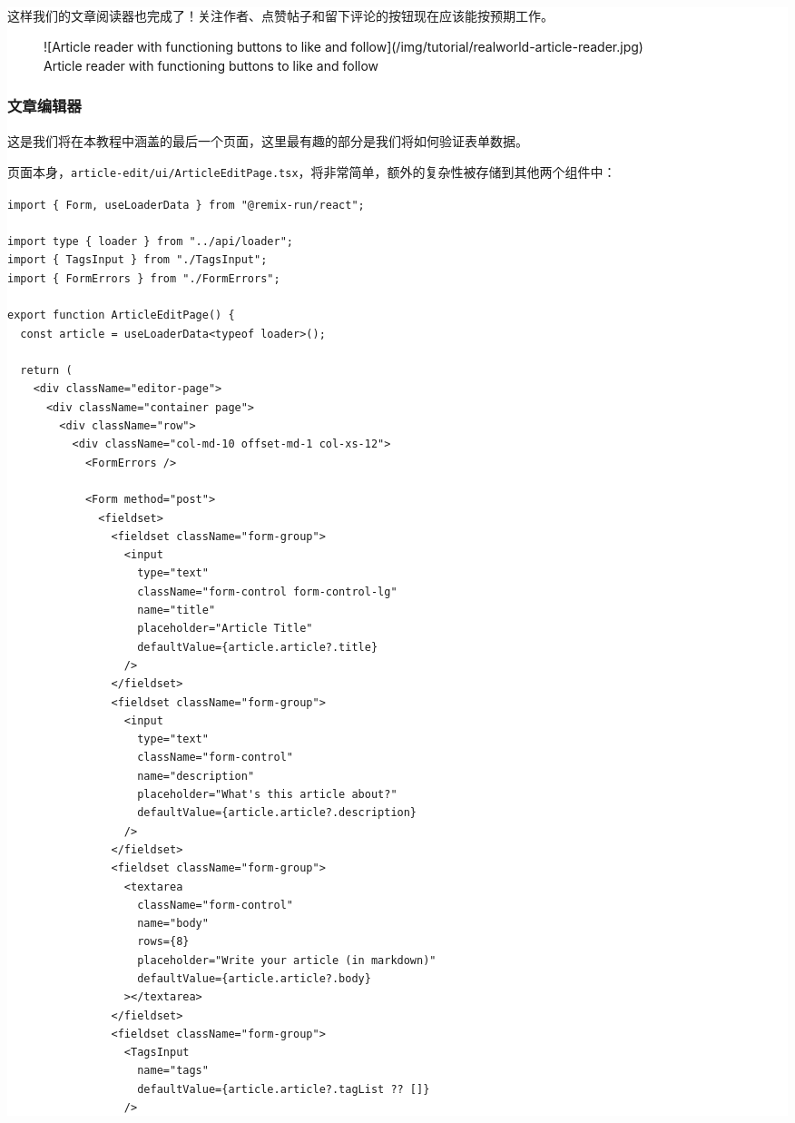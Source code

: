 
这样我们的文章阅读器也完成了！关注作者、点赞帖子和留下评论的按钮现在应该能按预期工作。

<figure>
  ![Article reader with functioning buttons to like and follow](/img/tutorial/realworld-article-reader.jpg)

  <figcaption>Article reader with functioning buttons to like and follow</figcaption>
</figure>

### 文章编辑器

这是我们将在本教程中涵盖的最后一个页面，这里最有趣的部分是我们将如何验证表单数据。

页面本身，`article-edit/ui/ArticleEditPage.tsx`，将非常简单，额外的复杂性被存储到其他两个组件中：

```tsx title="pages/article-edit/ui/ArticleEditPage.tsx"
import { Form, useLoaderData } from "@remix-run/react";

import type { loader } from "../api/loader";
import { TagsInput } from "./TagsInput";
import { FormErrors } from "./FormErrors";

export function ArticleEditPage() {
  const article = useLoaderData<typeof loader>();

  return (
    <div className="editor-page">
      <div className="container page">
        <div className="row">
          <div className="col-md-10 offset-md-1 col-xs-12">
            <FormErrors />

            <Form method="post">
              <fieldset>
                <fieldset className="form-group">
                  <input
                    type="text"
                    className="form-control form-control-lg"
                    name="title"
                    placeholder="Article Title"
                    defaultValue={article.article?.title}
                  />
                </fieldset>
                <fieldset className="form-group">
                  <input
                    type="text"
                    className="form-control"
                    name="description"
                    placeholder="What's this article about?"
                    defaultValue={article.article?.description}
                  />
                </fieldset>
                <fieldset className="form-group">
                  <textarea
                    className="form-control"
                    name="body"
                    rows={8}
                    placeholder="Write your article (in markdown)"
                    defaultValue={article.article?.body}
                  ></textarea>
                </fieldset>
                <fieldset className="form-group">
                  <TagsInput
                    name="tags"
                    defaultValue={article.article?.tagList ?? []}
                  />
```